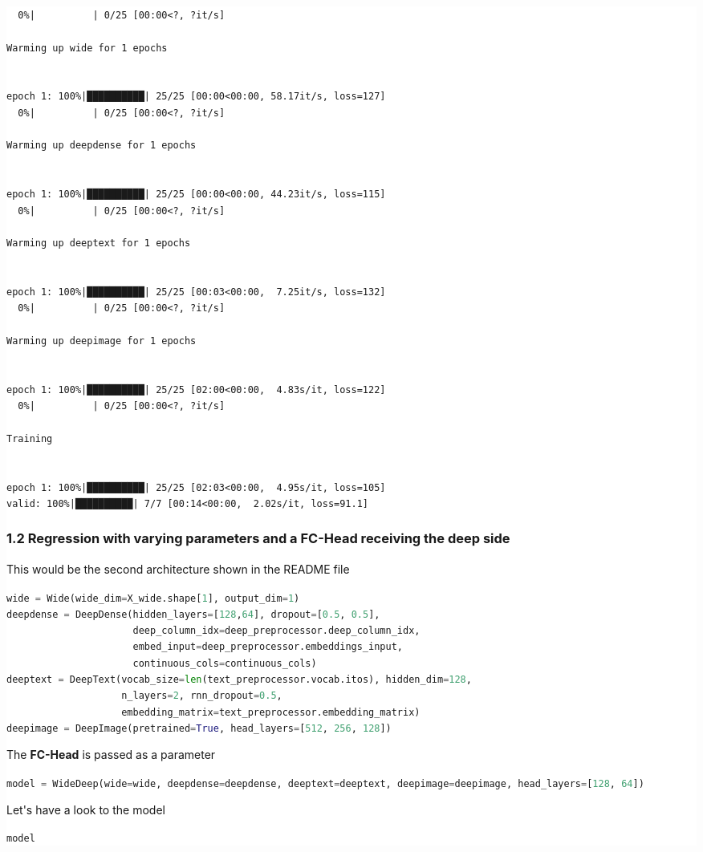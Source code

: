       0%|          | 0/25 [00:00<?, ?it/s]

    Warming up wide for 1 epochs


    epoch 1: 100%|██████████| 25/25 [00:00<00:00, 58.17it/s, loss=127]
      0%|          | 0/25 [00:00<?, ?it/s]

    Warming up deepdense for 1 epochs


    epoch 1: 100%|██████████| 25/25 [00:00<00:00, 44.23it/s, loss=115]
      0%|          | 0/25 [00:00<?, ?it/s]

    Warming up deeptext for 1 epochs


    epoch 1: 100%|██████████| 25/25 [00:03<00:00,  7.25it/s, loss=132]
      0%|          | 0/25 [00:00<?, ?it/s]

    Warming up deepimage for 1 epochs


    epoch 1: 100%|██████████| 25/25 [02:00<00:00,  4.83s/it, loss=122]
      0%|          | 0/25 [00:00<?, ?it/s]

    Training


    epoch 1: 100%|██████████| 25/25 [02:03<00:00,  4.95s/it, loss=105]
    valid: 100%|██████████| 7/7 [00:14<00:00,  2.02s/it, loss=91.1]


### 1.2 Regression with varying parameters and a FC-Head receiving the deep side

This would be the second architecture shown in the README file


```python
wide = Wide(wide_dim=X_wide.shape[1], output_dim=1)
deepdense = DeepDense(hidden_layers=[128,64], dropout=[0.5, 0.5], 
                      deep_column_idx=deep_preprocessor.deep_column_idx,
                      embed_input=deep_preprocessor.embeddings_input,
                      continuous_cols=continuous_cols)
deeptext = DeepText(vocab_size=len(text_preprocessor.vocab.itos), hidden_dim=128, 
                    n_layers=2, rnn_dropout=0.5, 
                    embedding_matrix=text_preprocessor.embedding_matrix)
deepimage = DeepImage(pretrained=True, head_layers=[512, 256, 128])
```

The **FC-Head** is passed as a parameter


```python
model = WideDeep(wide=wide, deepdense=deepdense, deeptext=deeptext, deepimage=deepimage, head_layers=[128, 64])
```

Let's have a look to the model


```python
model
```
